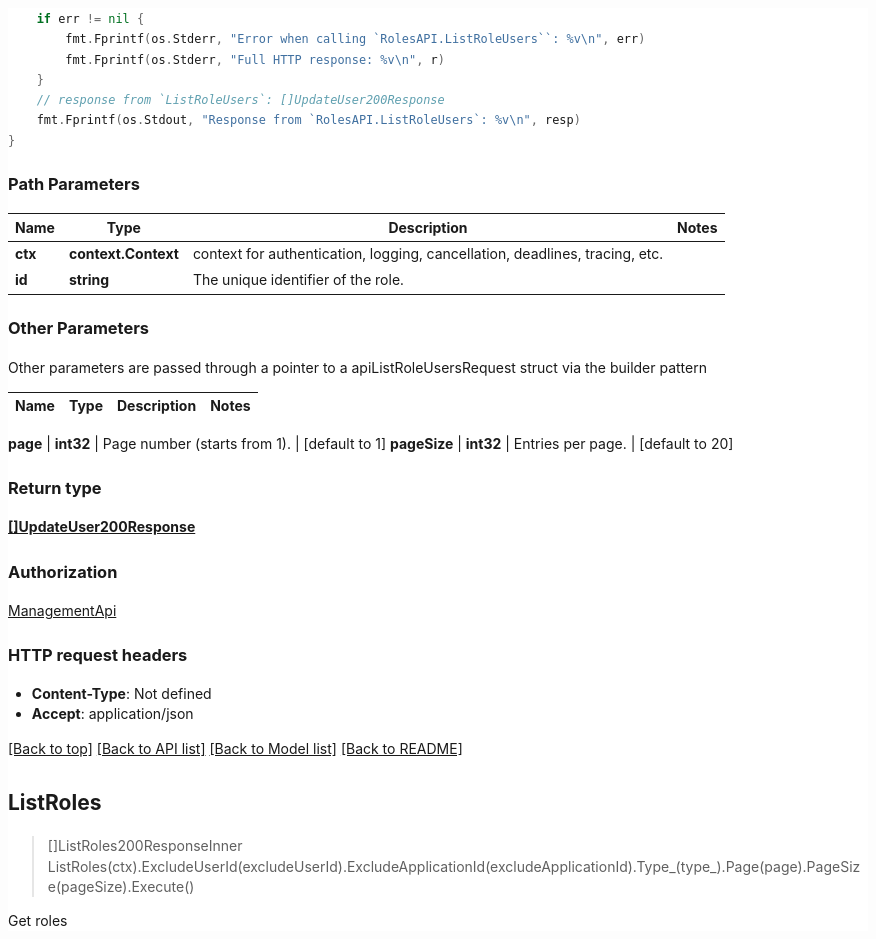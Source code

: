 ```go
	if err != nil {
		fmt.Fprintf(os.Stderr, "Error when calling `RolesAPI.ListRoleUsers``: %v\n", err)
		fmt.Fprintf(os.Stderr, "Full HTTP response: %v\n", r)
	}
	// response from `ListRoleUsers`: []UpdateUser200Response
	fmt.Fprintf(os.Stdout, "Response from `RolesAPI.ListRoleUsers`: %v\n", resp)
}
```

### Path Parameters


Name | Type | Description  | Notes
------------- | ------------- | ------------- | -------------
**ctx** | **context.Context** | context for authentication, logging, cancellation, deadlines, tracing, etc.
**id** | **string** | The unique identifier of the role. | 

### Other Parameters

Other parameters are passed through a pointer to a apiListRoleUsersRequest struct via the builder pattern


Name | Type | Description  | Notes
------------- | ------------- | ------------- | -------------

 **page** | **int32** | Page number (starts from 1). | [default to 1]
 **pageSize** | **int32** | Entries per page. | [default to 20]

### Return type

[**[]UpdateUser200Response**](UpdateUser200Response.md)

### Authorization

[ManagementApi](../README.md#ManagementApi)

### HTTP request headers

- **Content-Type**: Not defined
- **Accept**: application/json

[[Back to top]](#) [[Back to API list]](../README.md#documentation-for-api-endpoints)
[[Back to Model list]](../README.md#documentation-for-models)
[[Back to README]](../README.md)


## ListRoles

> []ListRoles200ResponseInner ListRoles(ctx).ExcludeUserId(excludeUserId).ExcludeApplicationId(excludeApplicationId).Type_(type_).Page(page).PageSize(pageSize).Execute()

Get roles
